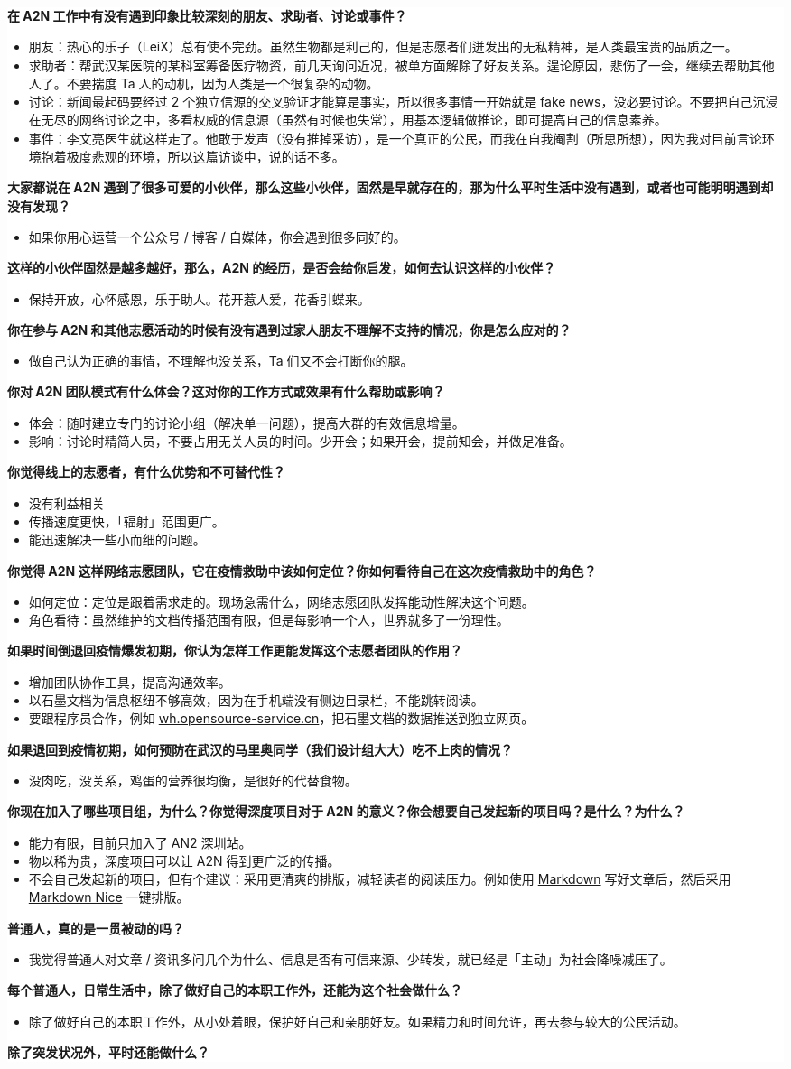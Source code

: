 **在 A2N 工作中有没有遇到印象比较深刻的朋友、求助者、讨论或事件？**

* 朋友：热心的乐子（LeiX）总有使不完劲。虽然生物都是利己的，但是志愿者们迸发出的无私精神，是人类最宝贵的品质之一。
* 求助者：帮武汉某医院的某科室筹备医疗物资，前几天询问近况，被单方面解除了好友关系。遑论原因，悲伤了一会，继续去帮助其他人了。不要揣度 Ta 人的动机，因为人类是一个很复杂的动物。
* 讨论：新闻最起码要经过 2 个独立信源的交叉验证才能算是事实，所以很多事情一开始就是 fake news，没必要讨论。不要把自己沉浸在无尽的网络讨论之中，多看权威的信息源（虽然有时候也失常），用基本逻辑做推论，即可提高自己的信息素养。
* 事件：李文亮医生就这样走了。他敢于发声（没有推掉采访），是一个真正的公民，而我在自我阉割（所思所想），因为我对目前言论环境抱着极度悲观的环境，所以这篇访谈中，说的话不多。

**大家都说在 A2N 遇到了很多可爱的小伙伴，那么这些小伙伴，固然是早就存在的，那为什么平时生活中没有遇到，或者也可能明明遇到却没有发现？**

- 如果你用心运营一个公众号 / 博客 / 自媒体，你会遇到很多同好的。

**这样的小伙伴固然是越多越好，那么，A2N 的经历，是否会给你启发，如何去认识这样的小伙伴？**

- 保持开放，心怀感恩，乐于助人。花开惹人爱，花香引蝶来。

**你在参与 A2N 和其他志愿活动的时候有没有遇到过家人朋友不理解不支持的情况，你是怎么应对的？**

- 做自己认为正确的事情，不理解也没关系，Ta 们又不会打断你的腿。

**你对 A2N 团队模式有什么体会？这对你的工作方式或效果有什么帮助或影响？**

* 体会：随时建立专门的讨论小组（解决单一问题），提高大群的有效信息增量。
* 影响：讨论时精简人员，不要占用无关人员的时间。少开会；如果开会，提前知会，并做足准备。

**你觉得线上的志愿者，有什么优势和不可替代性？**

* 没有利益相关
* 传播速度更快，「辐射」范围更广。
* 能迅速解决一些小而细的问题。

**你觉得 A2N 这样网络志愿团队，它在疫情救助中该如何定位？你如何看待自己在这次疫情救助中的角色？**

* 如何定位：定位是跟着需求走的。现场急需什么，网络志愿团队发挥能动性解决这个问题。
* 角色看待：虽然维护的文档传播范围有限，但是每影响一个人，世界就多了一份理性。

**如果时间倒退回疫情爆发初期，你认为怎样工作更能发挥这个志愿者团队的作用？**

* 增加团队协作工具，提高沟通效率。
* 以石墨文档为信息枢纽不够高效，因为在手机端没有侧边目录栏，不能跳转阅读。
* 要跟程序员合作，例如 [wh.opensource-service.cn](https://wh.opensource-service.cn/#/)，把石墨文档的数据推送到独立网页。

**如果退回到疫情初期，如何预防在武汉的马里奥同学（我们设计组大大）吃不上肉的情况？**

- 没肉吃，没关系，鸡蛋的营养很均衡，是很好的代替食物。

**你现在加入了哪些项目组，为什么？你觉得深度项目对于 A2N 的意义？你会想要自己发起新的项目吗？是什么？为什么？**

* 能力有限，目前只加入了 AN2 深圳站。
* 物以稀为贵，深度项目可以让 A2N 得到更广泛的传播。
* 不会自己发起新的项目，但有个建议：采用更清爽的排版，减轻读者的阅读压力。例如使用 [Markdown](https://tingtalk.me/markdown/) 写好文章后，然后采用 [Markdown Nice](https://mdnice.com/) 一键排版。

**普通人，真的是一贯被动的吗？**

* 我觉得普通人对文章 / 资讯多问几个为什么、信息是否有可信来源、少转发，就已经是「主动」为社会降噪减压了。

**每个普通人，日常生活中，除了做好自己的本职工作外，还能为这个社会做什么？**

- 除了做好自己的本职工作外，从小处着眼，保护好自己和亲朋好友。如果精力和时间允许，再去参与较大的公民活动。

**除了突发状况外，平时还能做什么？**
